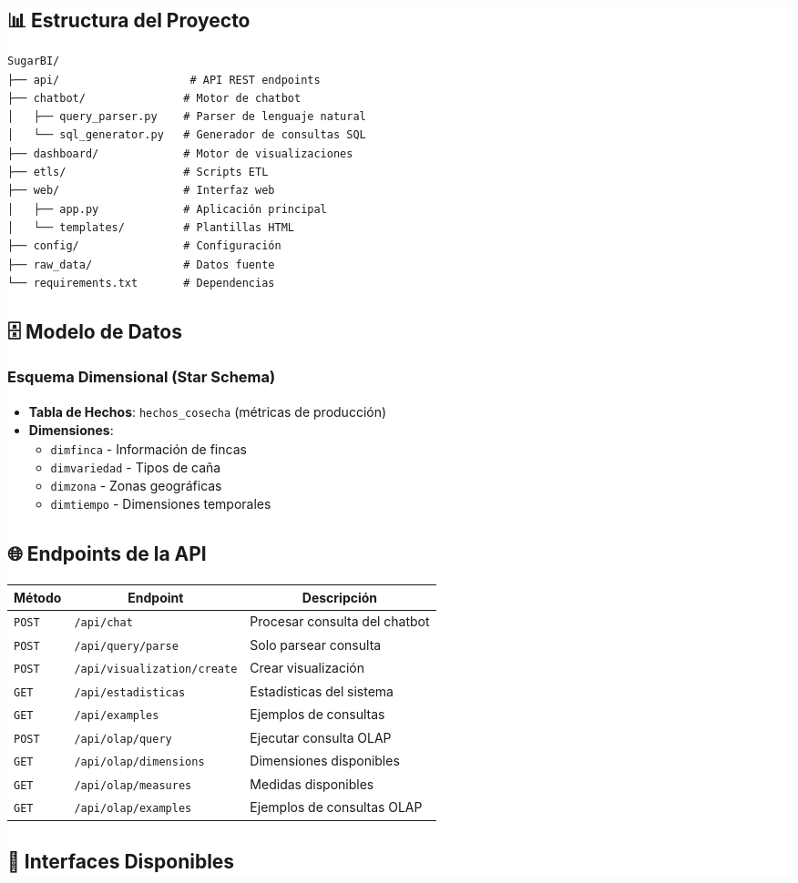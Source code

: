 ## 📊 Estructura del Proyecto

```
SugarBI/
├── api/                    # API REST endpoints
├── chatbot/               # Motor de chatbot
│   ├── query_parser.py    # Parser de lenguaje natural
│   └── sql_generator.py   # Generador de consultas SQL
├── dashboard/             # Motor de visualizaciones
├── etls/                  # Scripts ETL
├── web/                   # Interfaz web
│   ├── app.py             # Aplicación principal
│   └── templates/         # Plantillas HTML
├── config/                # Configuración
├── raw_data/              # Datos fuente
└── requirements.txt       # Dependencias
```

## 🗄️ Modelo de Datos

### Esquema Dimensional (Star Schema)

- **Tabla de Hechos**: `hechos_cosecha` (métricas de producción)
- **Dimensiones**:
  - `dimfinca` - Información de fincas
  - `dimvariedad` - Tipos de caña
  - `dimzona` - Zonas geográficas
  - `dimtiempo` - Dimensiones temporales

## 🌐 Endpoints de la API

| Método | Endpoint | Descripción |
|--------|----------|-------------|
| `POST` | `/api/chat` | Procesar consulta del chatbot |
| `POST` | `/api/query/parse` | Solo parsear consulta |
| `POST` | `/api/visualization/create` | Crear visualización |
| `GET` | `/api/estadisticas` | Estadísticas del sistema |
| `GET` | `/api/examples` | Ejemplos de consultas |
| `POST` | `/api/olap/query` | Ejecutar consulta OLAP |
| `GET` | `/api/olap/dimensions` | Dimensiones disponibles |
| `GET` | `/api/olap/measures` | Medidas disponibles |
| `GET` | `/api/olap/examples` | Ejemplos de consultas OLAP |

## 🎨 Interfaces Disponibles
